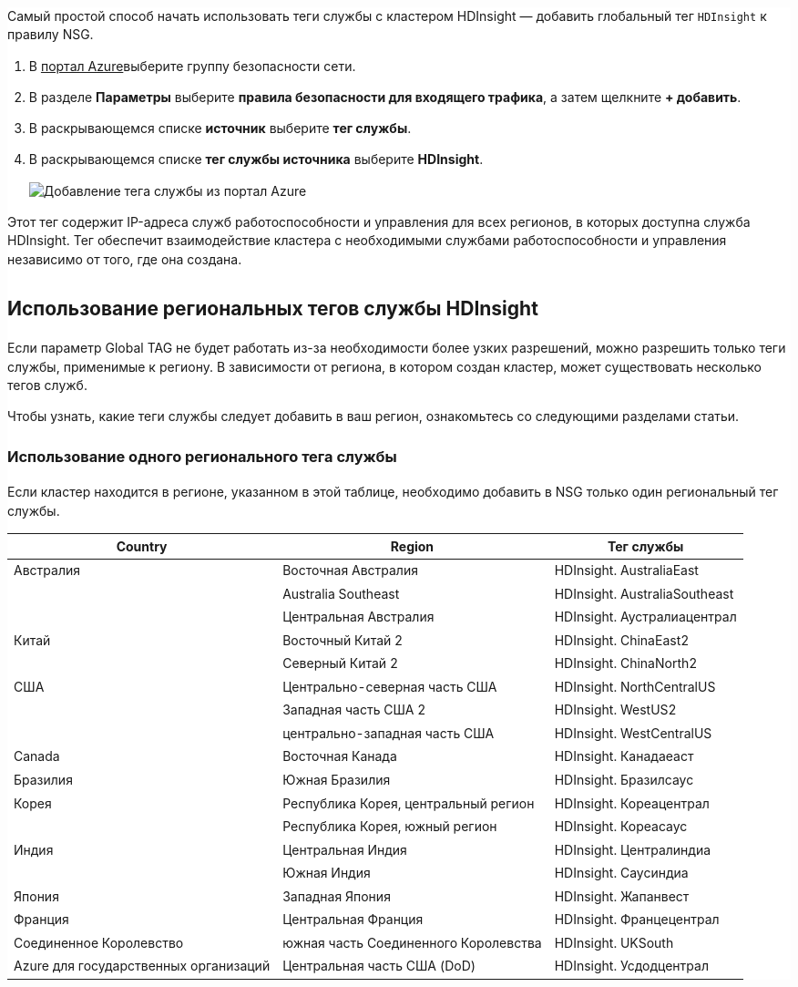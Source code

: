 Самый простой способ начать использовать теги службы с кластером HDInsight — добавить глобальный тег `HDInsight` к правилу NSG.

1. В [портал Azure](https://portal.azure.com/)выберите группу безопасности сети.

1. В разделе **Параметры** выберите **правила безопасности для входящего трафика**, а затем щелкните **+ добавить**.

1. В раскрывающемся списке **источник** выберите **тег службы**.

1. В раскрывающемся списке **тег службы источника** выберите **HDInsight**.

    ![Добавление тега службы из портал Azure](./media/hdinsight-service-tags/azure-portal-add-service-tag.png)

Этот тег содержит IP-адреса служб работоспособности и управления для всех регионов, в которых доступна служба HDInsight. Тег обеспечит взаимодействие кластера с необходимыми службами работоспособности и управления независимо от того, где она создана.

## <a name="use-regional-hdinsight-service-tags"></a>Использование региональных тегов службы HDInsight

Если параметр Global TAG не будет работать из-за необходимости более узких разрешений, можно разрешить только теги службы, применимые к региону. В зависимости от региона, в котором создан кластер, может существовать несколько тегов служб.

Чтобы узнать, какие теги службы следует добавить в ваш регион, ознакомьтесь со следующими разделами статьи.

### <a name="use-a-single-regional-service-tag"></a>Использование одного регионального тега службы

Если кластер находится в регионе, указанном в этой таблице, необходимо добавить в NSG только один региональный тег службы.

| Country | Region | Тег службы |
| ---- | ---- | ---- |
| Австралия | Восточная Австралия | HDInsight. AustraliaEast |
| &nbsp; | Australia Southeast | HDInsight. AustraliaSoutheast |
| &nbsp; | Центральная Австралия | HDInsight. Аустралиацентрал |
| Китай | Восточный Китай 2 | HDInsight. ChinaEast2 |
| &nbsp; | Северный Китай 2 | HDInsight. ChinaNorth2 |
| США | Центрально-северная часть США | HDInsight. NorthCentralUS |
| &nbsp; | Западная часть США 2 | HDInsight. WestUS2 |
| &nbsp; | центрально-западная часть США | HDInsight. WestCentralUS |
| Canada | Восточная Канада | HDInsight. Канадаеаст |
| Бразилия | Южная Бразилия | HDInsight. Бразилсаус |
| Корея | Республика Корея, центральный регион | HDInsight. Кореацентрал |
| &nbsp; | Республика Корея, южный регион | HDInsight. Кореасаус |
| Индия | Центральная Индия | HDInsight. Централиндиа |
| &nbsp; | Южная Индия | HDInsight. Саусиндиа |
| Япония | Западная Япония | HDInsight. Жапанвест |
| Франция | Центральная Франция| HDInsight. Францецентрал |
| Соединенное Королевство | южная часть Соединенного Королевства | HDInsight. UKSouth |
| Azure для государственных организаций | Центральная часть США (DoD) | HDInsight. Усдодцентрал |